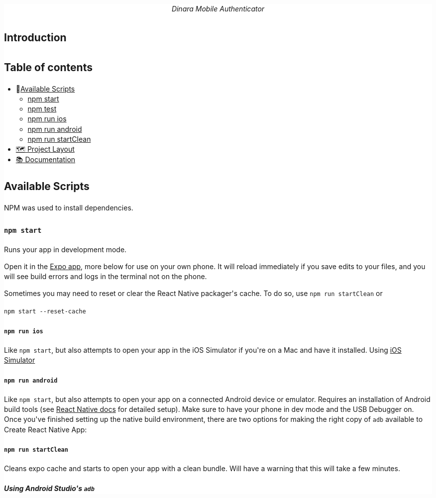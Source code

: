 <h6 align="center">Dinara Mobile Authenticator</h6>

## Introduction

## Table of contents

- 🏃[Available Scripts](#available-scripts)
  - [npm start](#npm-start)
  - [npm test](#npm-test)
  - [npm run ios](#npm-run-ios)
  - [npm run android](#npm-run-android)
  - [npm run startClean](#npm-run-startClean)
- [🗺 Project Layout](#project-layout)
- [📚 Documentation](#documentation)

## Available Scripts

NPM was used to install dependencies.

### `npm start`

Runs your app in development mode.

Open it in the [Expo app](https://expo.io), more below for use on your own phone. It will reload immediately if you save edits to your files, and you will see build errors and logs in the terminal not on the phone.

Sometimes you may need to reset or clear the React Native packager's cache. To do so, use `npm run startClean` or

```
npm start --reset-cache
```

#### `npm run ios`

Like `npm start`, but also attempts to open your app in the iOS Simulator if you're on a Mac and have it installed. Using [iOS Simulator](https://docs.expo.dev/workflow/ios-simulator/)

#### `npm run android`

Like `npm start`, but also attempts to open your app on a connected Android device or emulator. Requires an installation of Android build tools (see [React Native docs](https://facebook.github.io/react-native/docs/getting-started.html) for detailed setup). Make sure to have your phone in dev mode and the USB Debugger on. Once you've finished setting up the native build environment, there are two options for making the right copy of `adb` available to Create React Native App:

#### `npm run startClean`

Cleans expo cache and starts to open your app with a clean bundle. Will have a warning that this will take a few minutes.

##### Using Android Studio's `adb`
